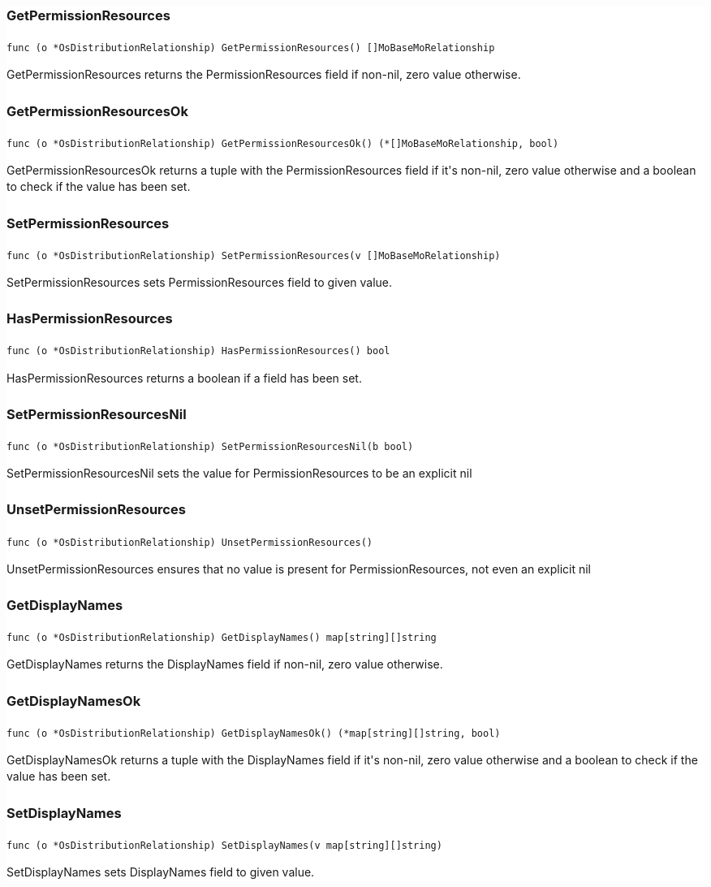 ### GetPermissionResources

`func (o *OsDistributionRelationship) GetPermissionResources() []MoBaseMoRelationship`

GetPermissionResources returns the PermissionResources field if non-nil, zero value otherwise.

### GetPermissionResourcesOk

`func (o *OsDistributionRelationship) GetPermissionResourcesOk() (*[]MoBaseMoRelationship, bool)`

GetPermissionResourcesOk returns a tuple with the PermissionResources field if it's non-nil, zero value otherwise
and a boolean to check if the value has been set.

### SetPermissionResources

`func (o *OsDistributionRelationship) SetPermissionResources(v []MoBaseMoRelationship)`

SetPermissionResources sets PermissionResources field to given value.

### HasPermissionResources

`func (o *OsDistributionRelationship) HasPermissionResources() bool`

HasPermissionResources returns a boolean if a field has been set.

### SetPermissionResourcesNil

`func (o *OsDistributionRelationship) SetPermissionResourcesNil(b bool)`

 SetPermissionResourcesNil sets the value for PermissionResources to be an explicit nil

### UnsetPermissionResources
`func (o *OsDistributionRelationship) UnsetPermissionResources()`

UnsetPermissionResources ensures that no value is present for PermissionResources, not even an explicit nil
### GetDisplayNames

`func (o *OsDistributionRelationship) GetDisplayNames() map[string][]string`

GetDisplayNames returns the DisplayNames field if non-nil, zero value otherwise.

### GetDisplayNamesOk

`func (o *OsDistributionRelationship) GetDisplayNamesOk() (*map[string][]string, bool)`

GetDisplayNamesOk returns a tuple with the DisplayNames field if it's non-nil, zero value otherwise
and a boolean to check if the value has been set.

### SetDisplayNames

`func (o *OsDistributionRelationship) SetDisplayNames(v map[string][]string)`

SetDisplayNames sets DisplayNames field to given value.
